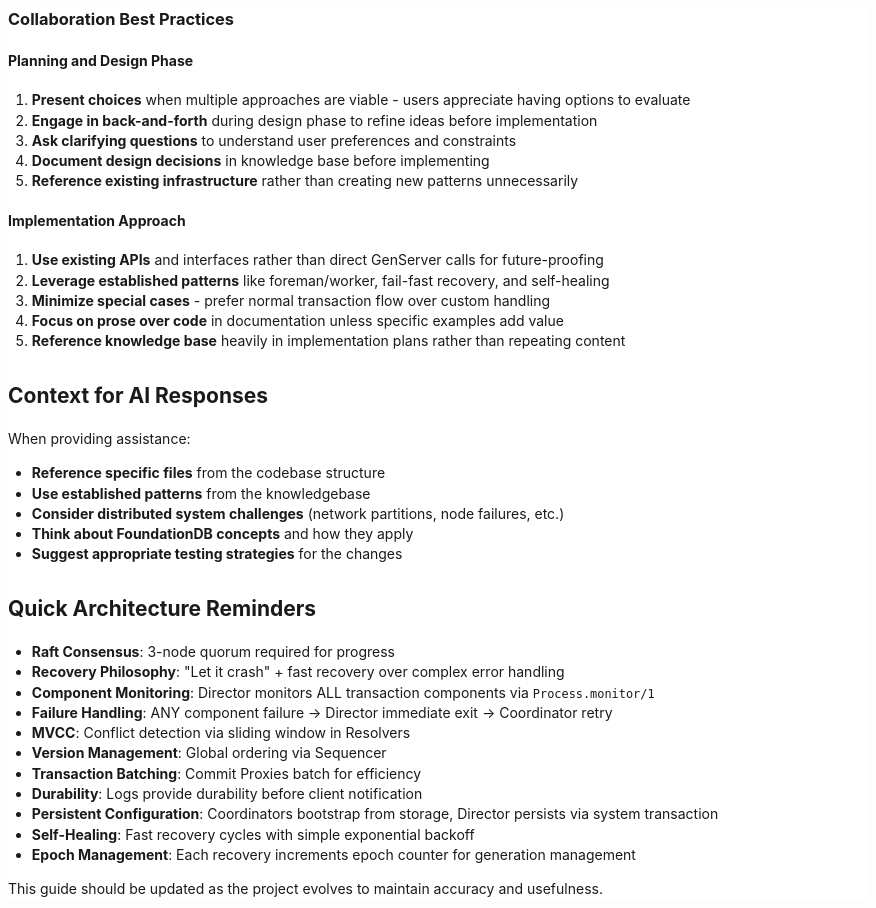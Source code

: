 ### Collaboration Best Practices

#### Planning and Design Phase
1. **Present choices** when multiple approaches are viable - users appreciate having options to evaluate
2. **Engage in back-and-forth** during design phase to refine ideas before implementation
3. **Ask clarifying questions** to understand user preferences and constraints
4. **Document design decisions** in knowledge base before implementing
5. **Reference existing infrastructure** rather than creating new patterns unnecessarily

#### Implementation Approach
1. **Use existing APIs** and interfaces rather than direct GenServer calls for future-proofing
2. **Leverage established patterns** like foreman/worker, fail-fast recovery, and self-healing
3. **Minimize special cases** - prefer normal transaction flow over custom handling
4. **Focus on prose over code** in documentation unless specific examples add value
5. **Reference knowledge base** heavily in implementation plans rather than repeating content

## Context for AI Responses

When providing assistance:
- **Reference specific files** from the codebase structure
- **Use established patterns** from the knowledgebase
- **Consider distributed system challenges** (network partitions, node failures, etc.)
- **Think about FoundationDB concepts** and how they apply
- **Suggest appropriate testing strategies** for the changes

## Quick Architecture Reminders

- **Raft Consensus**: 3-node quorum required for progress
- **Recovery Philosophy**: "Let it crash" + fast recovery over complex error handling
- **Component Monitoring**: Director monitors ALL transaction components via `Process.monitor/1`
- **Failure Handling**: ANY component failure → Director immediate exit → Coordinator retry
- **MVCC**: Conflict detection via sliding window in Resolvers
- **Version Management**: Global ordering via Sequencer
- **Transaction Batching**: Commit Proxies batch for efficiency
- **Durability**: Logs provide durability before client notification
- **Persistent Configuration**: Coordinators bootstrap from storage, Director persists via system transaction
- **Self-Healing**: Fast recovery cycles with simple exponential backoff
- **Epoch Management**: Each recovery increments epoch counter for generation management

This guide should be updated as the project evolves to maintain accuracy and usefulness.
